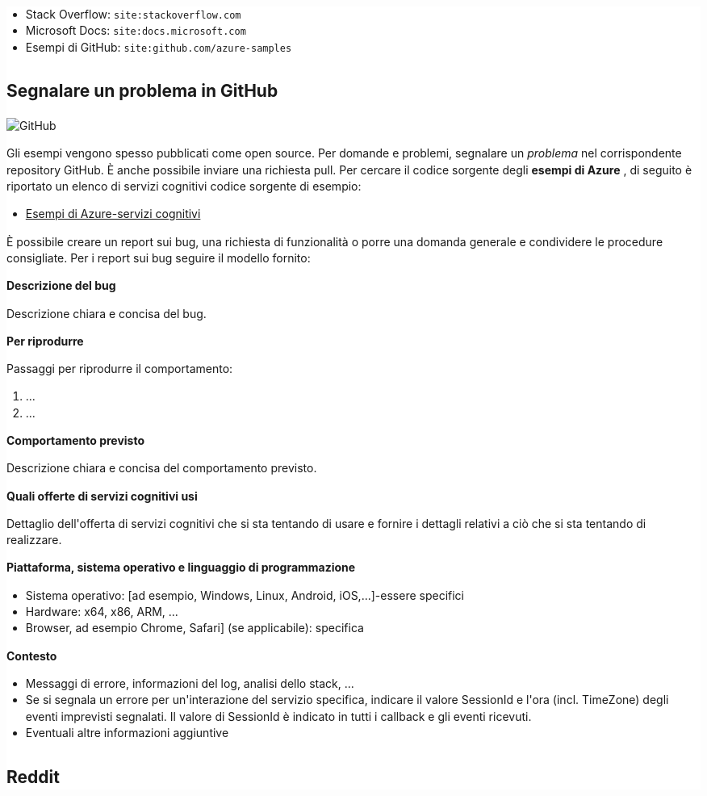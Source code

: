  - Stack Overflow: `site:stackoverflow.com`
 - Microsoft Docs: `site:docs.microsoft.com`
 - Esempi di GitHub: `site:github.com/azure-samples`

## <a name="create-a-github-issue"></a>Segnalare un problema in GitHub

<div class='icon is-large'>
    <img alt='GitHub' src='https://docs.microsoft.com/media/logos/logo_octokitty.svg'>
</div>

Gli esempi vengono spesso pubblicati come open source. Per domande e problemi, segnalare un *problema* nel corrispondente repository GitHub. È anche possibile inviare una richiesta pull. Per cercare il codice sorgente degli **esempi di Azure** , di seguito è riportato un elenco di servizi cognitivi codice sorgente di esempio:

* [Esempi di Azure-servizi cognitivi](https://github.com/Azure-Samples?utf8=%E2%9C%93&q=cognitive&type=&language=)

È possibile creare un report sui bug, una richiesta di funzionalità o porre una domanda generale e condividere le procedure consigliate. Per i report sui bug seguire il modello fornito:

**Descrizione del bug**

Descrizione chiara e concisa del bug.

**Per riprodurre**

Passaggi per riprodurre il comportamento:
1. ...
2. ...

**Comportamento previsto**

Descrizione chiara e concisa del comportamento previsto.

**Quali offerte di servizi cognitivi usi**

Dettaglio dell'offerta di servizi cognitivi che si sta tentando di usare e fornire i dettagli relativi a ciò che si sta tentando di realizzare.

**Piattaforma, sistema operativo e linguaggio di programmazione**

 - Sistema operativo: [ad esempio, Windows, Linux, Android, iOS,...]-essere specifici
 - Hardware: x64, x86, ARM, ...
 - Browser, ad esempio Chrome, Safari] (se applicabile): specifica

**Contesto**

 - Messaggi di errore, informazioni del log, analisi dello stack, ...
 - Se si segnala un errore per un'interazione del servizio specifica, indicare il valore SessionId e l'ora (incl. TimeZone) degli eventi imprevisti segnalati. Il valore di SessionId è indicato in tutti i callback e gli eventi ricevuti.
 - Eventuali altre informazioni aggiuntive

## <a name="reddit"></a>Reddit
